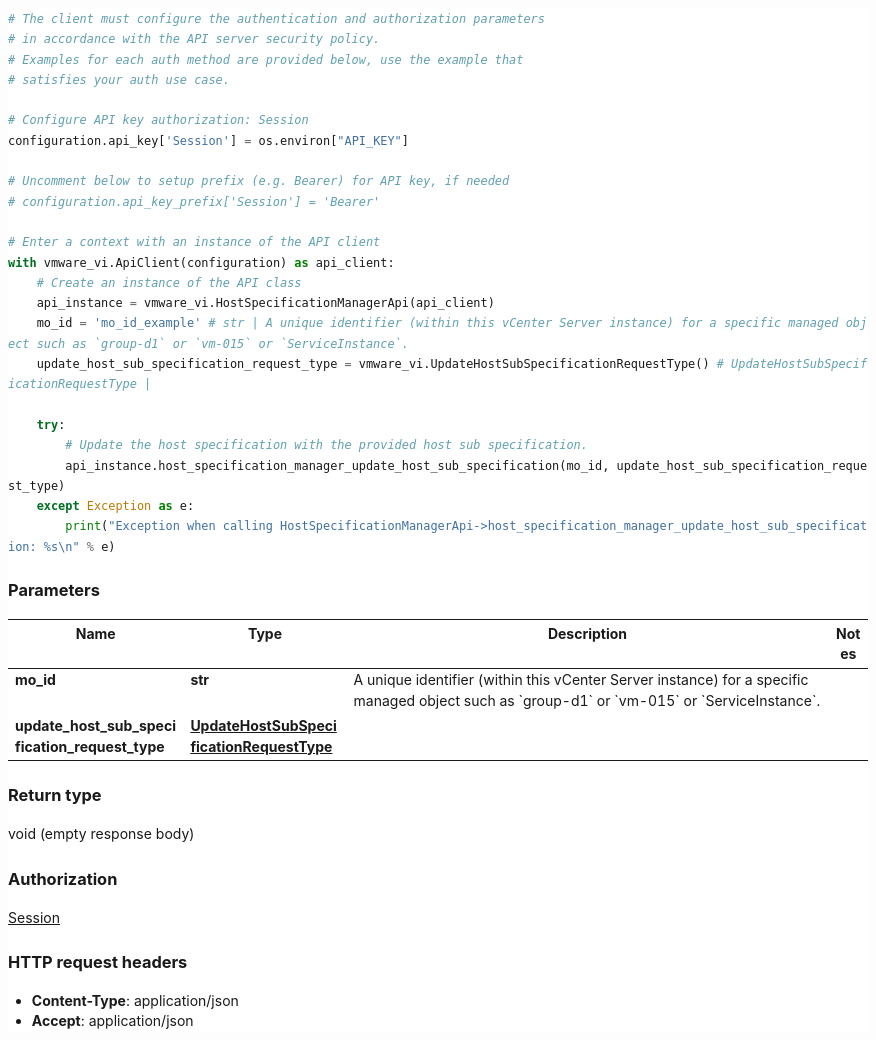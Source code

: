 ```python
# The client must configure the authentication and authorization parameters
# in accordance with the API server security policy.
# Examples for each auth method are provided below, use the example that
# satisfies your auth use case.

# Configure API key authorization: Session
configuration.api_key['Session'] = os.environ["API_KEY"]

# Uncomment below to setup prefix (e.g. Bearer) for API key, if needed
# configuration.api_key_prefix['Session'] = 'Bearer'

# Enter a context with an instance of the API client
with vmware_vi.ApiClient(configuration) as api_client:
    # Create an instance of the API class
    api_instance = vmware_vi.HostSpecificationManagerApi(api_client)
    mo_id = 'mo_id_example' # str | A unique identifier (within this vCenter Server instance) for a specific managed object such as `group-d1` or `vm-015` or `ServiceInstance`.
    update_host_sub_specification_request_type = vmware_vi.UpdateHostSubSpecificationRequestType() # UpdateHostSubSpecificationRequestType | 

    try:
        # Update the host specification with the provided host sub specification. 
        api_instance.host_specification_manager_update_host_sub_specification(mo_id, update_host_sub_specification_request_type)
    except Exception as e:
        print("Exception when calling HostSpecificationManagerApi->host_specification_manager_update_host_sub_specification: %s\n" % e)
```



### Parameters

Name | Type | Description  | Notes
------------- | ------------- | ------------- | -------------
 **mo_id** | **str**| A unique identifier (within this vCenter Server instance) for a specific managed object such as &#x60;group-d1&#x60; or &#x60;vm-015&#x60; or &#x60;ServiceInstance&#x60;. | 
 **update_host_sub_specification_request_type** | [**UpdateHostSubSpecificationRequestType**](UpdateHostSubSpecificationRequestType.md)|  | 

### Return type

void (empty response body)

### Authorization

[Session](../README.md#Session)

### HTTP request headers

 - **Content-Type**: application/json
 - **Accept**: application/json
